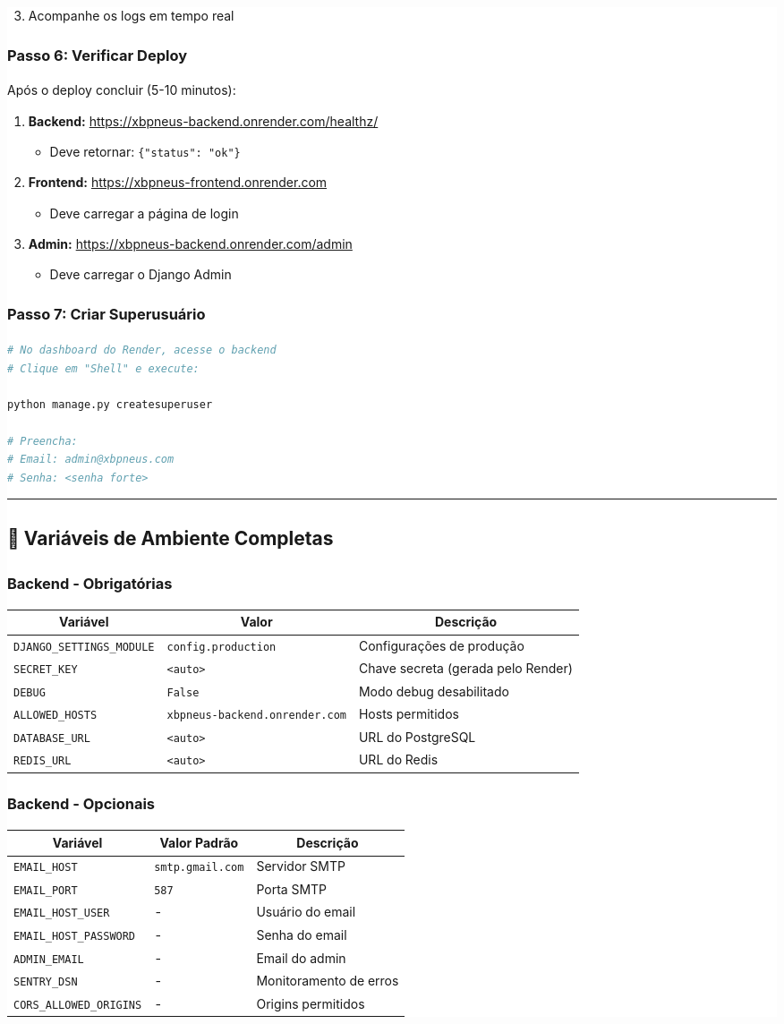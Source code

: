 3. Acompanhe os logs em tempo real

### Passo 6: Verificar Deploy

Após o deploy concluir (5-10 minutos):

1. **Backend:** https://xbpneus-backend.onrender.com/healthz/
   - Deve retornar: `{"status": "ok"}`

2. **Frontend:** https://xbpneus-frontend.onrender.com
   - Deve carregar a página de login

3. **Admin:** https://xbpneus-backend.onrender.com/admin
   - Deve carregar o Django Admin

### Passo 7: Criar Superusuário

```bash
# No dashboard do Render, acesse o backend
# Clique em "Shell" e execute:

python manage.py createsuperuser

# Preencha:
# Email: admin@xbpneus.com
# Senha: <senha forte>
```

---

## 🔐 Variáveis de Ambiente Completas

### Backend - Obrigatórias

| Variável | Valor | Descrição |
|----------|-------|-----------|
| `DJANGO_SETTINGS_MODULE` | `config.production` | Configurações de produção |
| `SECRET_KEY` | `<auto>` | Chave secreta (gerada pelo Render) |
| `DEBUG` | `False` | Modo debug desabilitado |
| `ALLOWED_HOSTS` | `xbpneus-backend.onrender.com` | Hosts permitidos |
| `DATABASE_URL` | `<auto>` | URL do PostgreSQL |
| `REDIS_URL` | `<auto>` | URL do Redis |

### Backend - Opcionais

| Variável | Valor Padrão | Descrição |
|----------|--------------|-----------|
| `EMAIL_HOST` | `smtp.gmail.com` | Servidor SMTP |
| `EMAIL_PORT` | `587` | Porta SMTP |
| `EMAIL_HOST_USER` | - | Usuário do email |
| `EMAIL_HOST_PASSWORD` | - | Senha do email |
| `ADMIN_EMAIL` | - | Email do admin |
| `SENTRY_DSN` | - | Monitoramento de erros |
| `CORS_ALLOWED_ORIGINS` | - | Origins permitidos |
